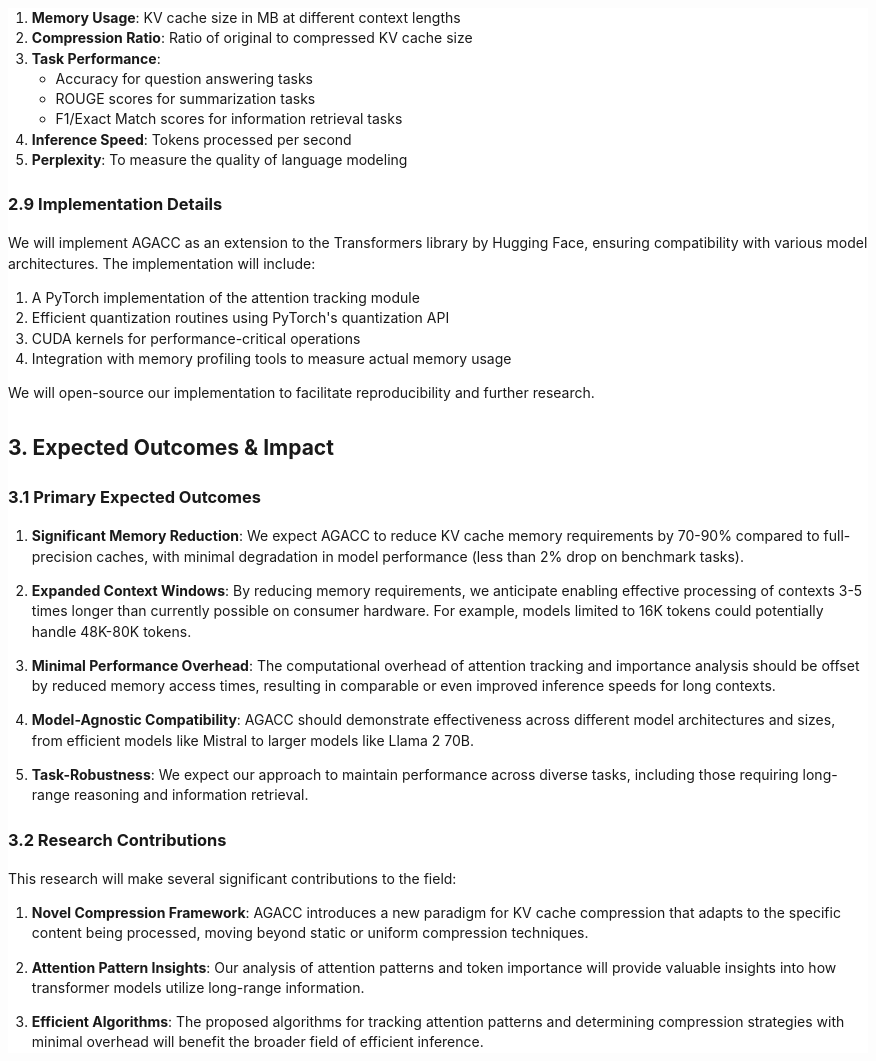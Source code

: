 1. **Memory Usage**: KV cache size in MB at different context lengths
2. **Compression Ratio**: Ratio of original to compressed KV cache size
3. **Task Performance**:
   - Accuracy for question answering tasks
   - ROUGE scores for summarization tasks
   - F1/Exact Match scores for information retrieval tasks
4. **Inference Speed**: Tokens processed per second
5. **Perplexity**: To measure the quality of language modeling

### 2.9 Implementation Details

We will implement AGACC as an extension to the Transformers library by Hugging Face, ensuring compatibility with various model architectures. The implementation will include:

1. A PyTorch implementation of the attention tracking module
2. Efficient quantization routines using PyTorch's quantization API
3. CUDA kernels for performance-critical operations
4. Integration with memory profiling tools to measure actual memory usage

We will open-source our implementation to facilitate reproducibility and further research.

## 3. Expected Outcomes & Impact

### 3.1 Primary Expected Outcomes

1. **Significant Memory Reduction**: We expect AGACC to reduce KV cache memory requirements by 70-90% compared to full-precision caches, with minimal degradation in model performance (less than 2% drop on benchmark tasks).

2. **Expanded Context Windows**: By reducing memory requirements, we anticipate enabling effective processing of contexts 3-5 times longer than currently possible on consumer hardware. For example, models limited to 16K tokens could potentially handle 48K-80K tokens.

3. **Minimal Performance Overhead**: The computational overhead of attention tracking and importance analysis should be offset by reduced memory access times, resulting in comparable or even improved inference speeds for long contexts.

4. **Model-Agnostic Compatibility**: AGACC should demonstrate effectiveness across different model architectures and sizes, from efficient models like Mistral to larger models like Llama 2 70B.

5. **Task-Robustness**: We expect our approach to maintain performance across diverse tasks, including those requiring long-range reasoning and information retrieval.

### 3.2 Research Contributions

This research will make several significant contributions to the field:

1. **Novel Compression Framework**: AGACC introduces a new paradigm for KV cache compression that adapts to the specific content being processed, moving beyond static or uniform compression techniques.

2. **Attention Pattern Insights**: Our analysis of attention patterns and token importance will provide valuable insights into how transformer models utilize long-range information.

3. **Efficient Algorithms**: The proposed algorithms for tracking attention patterns and determining compression strategies with minimal overhead will benefit the broader field of efficient inference.
